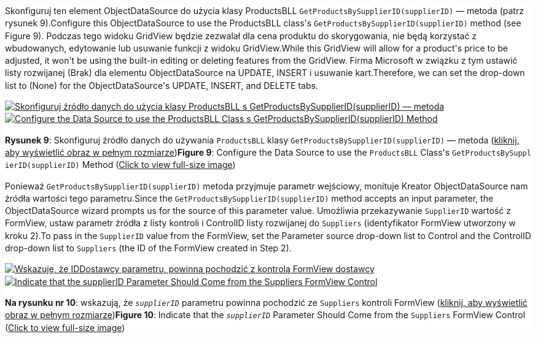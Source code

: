 
<span data-ttu-id="545f5-164">Skonfiguruj ten element ObjectDataSource do użycia klasy ProductsBLL `GetProductsBySupplierID(supplierID)` — metoda (patrz rysunek 9).</span><span class="sxs-lookup"><span data-stu-id="545f5-164">Configure this ObjectDataSource to use the ProductsBLL class's `GetProductsBySupplierID(supplierID)` method (see Figure 9).</span></span> <span data-ttu-id="545f5-165">Podczas tego widoku GridView będzie zezwalał dla cena produktu do skorygowania, nie będą korzystać z wbudowanych, edytowanie lub usuwanie funkcji z widoku GridView.</span><span class="sxs-lookup"><span data-stu-id="545f5-165">While this GridView will allow for a product's price to be adjusted, it won't be using the built-in editing or deleting features from the GridView.</span></span> <span data-ttu-id="545f5-166">Firma Microsoft w związku z tym ustawić listy rozwijanej (Brak) dla elementu ObjectDataSource na UPDATE, INSERT i usuwanie kart.</span><span class="sxs-lookup"><span data-stu-id="545f5-166">Therefore, we can set the drop-down list to (None) for the ObjectDataSource's UPDATE, INSERT, and DELETE tabs.</span></span>


<span data-ttu-id="545f5-167">[![Skonfiguruj źródło danych do użycia klasy ProductsBLL s GetProductsBySupplierID(supplierID) — metoda](adding-and-responding-to-buttons-to-a-gridview-cs/_static/image22.png)](adding-and-responding-to-buttons-to-a-gridview-cs/_static/image21.png)</span><span class="sxs-lookup"><span data-stu-id="545f5-167">[![Configure the Data Source to use the ProductsBLL Class s GetProductsBySupplierID(supplierID) Method](adding-and-responding-to-buttons-to-a-gridview-cs/_static/image22.png)](adding-and-responding-to-buttons-to-a-gridview-cs/_static/image21.png)</span></span>

<span data-ttu-id="545f5-168">**Rysunek 9**: Skonfiguruj źródło danych do używania `ProductsBLL` klasy `GetProductsBySupplierID(supplierID)` — metoda ([kliknij, aby wyświetlić obraz w pełnym rozmiarze](adding-and-responding-to-buttons-to-a-gridview-cs/_static/image23.png))</span><span class="sxs-lookup"><span data-stu-id="545f5-168">**Figure 9**: Configure the Data Source to use the `ProductsBLL` Class's `GetProductsBySupplierID(supplierID)` Method ([Click to view full-size image](adding-and-responding-to-buttons-to-a-gridview-cs/_static/image23.png))</span></span>


<span data-ttu-id="545f5-169">Ponieważ `GetProductsBySupplierID(supplierID)` metoda przyjmuje parametr wejściowy, monituje Kreator ObjectDataSource nam źródła wartości tego parametru.</span><span class="sxs-lookup"><span data-stu-id="545f5-169">Since the `GetProductsBySupplierID(supplierID)` method accepts an input parameter, the ObjectDataSource wizard prompts us for the source of this parameter value.</span></span> <span data-ttu-id="545f5-170">Umożliwia przekazywanie `SupplierID` wartość z FormView, ustaw parametr źródła z listy kontroli i ControlID listy rozwijanej do `Suppliers` (identyfikator FormView utworzony w kroku 2).</span><span class="sxs-lookup"><span data-stu-id="545f5-170">To pass in the `SupplierID` value from the FormView, set the Parameter source drop-down list to Control and the ControlID drop-down list to `Suppliers` (the ID of the FormView created in Step 2).</span></span>


<span data-ttu-id="545f5-171">[![Wskazuje, że IDDostawcy parametru, powinna pochodzić z kontrolą FormView dostawcy](adding-and-responding-to-buttons-to-a-gridview-cs/_static/image25.png)](adding-and-responding-to-buttons-to-a-gridview-cs/_static/image24.png)</span><span class="sxs-lookup"><span data-stu-id="545f5-171">[![Indicate that the supplierID Parameter Should Come from the Suppliers FormView Control](adding-and-responding-to-buttons-to-a-gridview-cs/_static/image25.png)](adding-and-responding-to-buttons-to-a-gridview-cs/_static/image24.png)</span></span>

<span data-ttu-id="545f5-172">**Na rysunku nr 10**: wskazują, że *`supplierID`* parametru powinna pochodzić ze `Suppliers` kontroli FormView ([kliknij, aby wyświetlić obraz w pełnym rozmiarze](adding-and-responding-to-buttons-to-a-gridview-cs/_static/image26.png))</span><span class="sxs-lookup"><span data-stu-id="545f5-172">**Figure 10**: Indicate that the *`supplierID`* Parameter Should Come from the `Suppliers` FormView Control ([Click to view full-size image](adding-and-responding-to-buttons-to-a-gridview-cs/_static/image26.png))</span></span>
